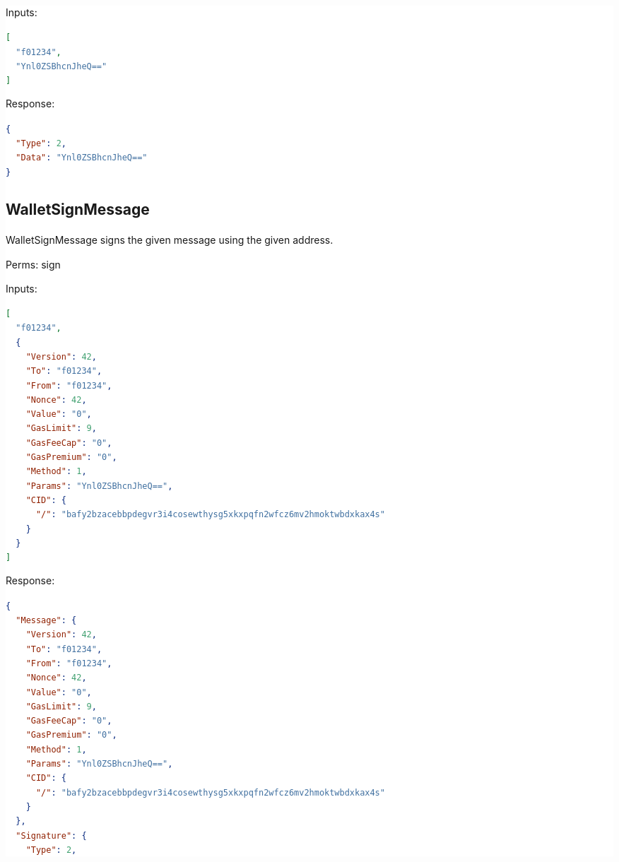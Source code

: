 Inputs:

```json
[
  "f01234",
  "Ynl0ZSBhcnJheQ=="
]
```

Response:

```json
{
  "Type": 2,
  "Data": "Ynl0ZSBhcnJheQ=="
}
```

## WalletSignMessage

WalletSignMessage signs the given message using the given address.

Perms: sign

Inputs:

```json
[
  "f01234",
  {
    "Version": 42,
    "To": "f01234",
    "From": "f01234",
    "Nonce": 42,
    "Value": "0",
    "GasLimit": 9,
    "GasFeeCap": "0",
    "GasPremium": "0",
    "Method": 1,
    "Params": "Ynl0ZSBhcnJheQ==",
    "CID": {
      "/": "bafy2bzacebbpdegvr3i4cosewthysg5xkxpqfn2wfcz6mv2hmoktwbdxkax4s"
    }
  }
]
```

Response:

```json
{
  "Message": {
    "Version": 42,
    "To": "f01234",
    "From": "f01234",
    "Nonce": 42,
    "Value": "0",
    "GasLimit": 9,
    "GasFeeCap": "0",
    "GasPremium": "0",
    "Method": 1,
    "Params": "Ynl0ZSBhcnJheQ==",
    "CID": {
      "/": "bafy2bzacebbpdegvr3i4cosewthysg5xkxpqfn2wfcz6mv2hmoktwbdxkax4s"
    }
  },
  "Signature": {
    "Type": 2,
```